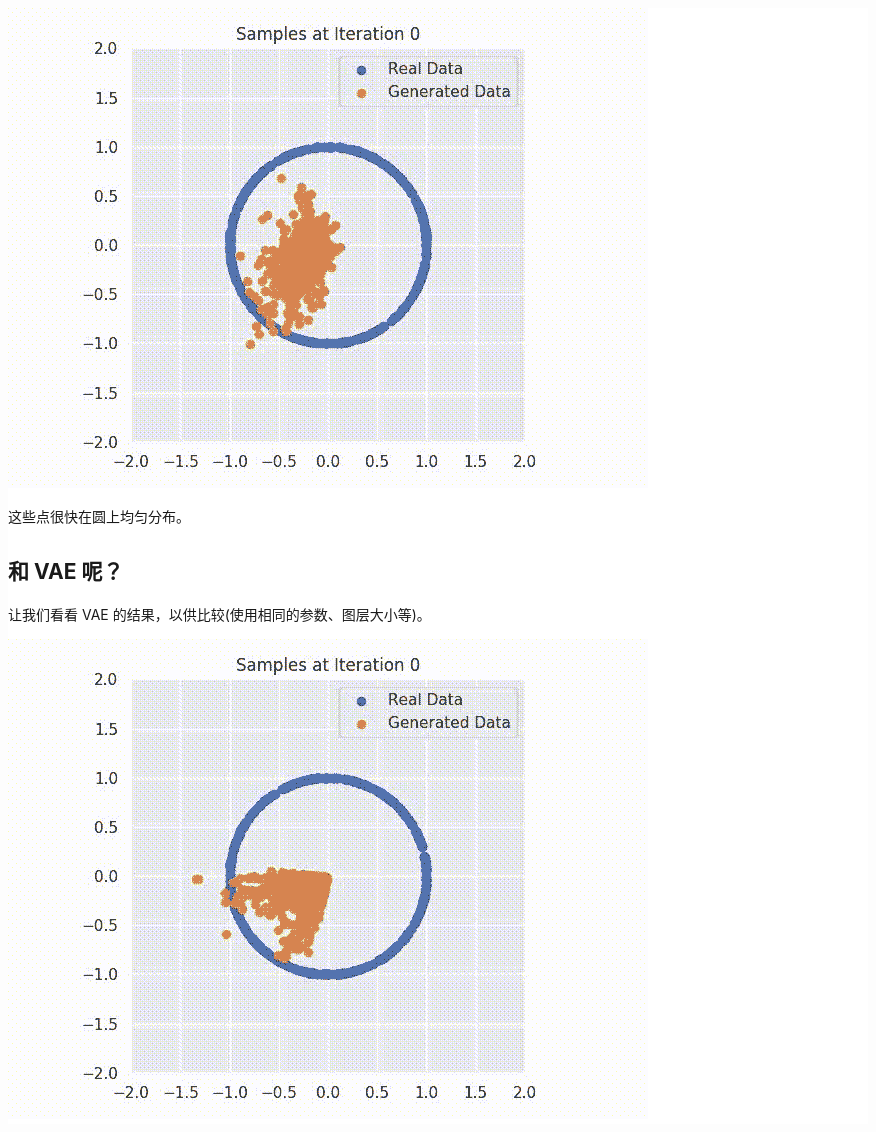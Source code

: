 ![](img/e9e5a452332491a0ab9f41c01ff2877d.png)

这些点很快在圆上均匀分布。

## 和 VAE 呢？

让我们看看 VAE 的结果，以供比较(使用相同的参数、图层大小等)。

![](img/b5f28e6e1f90570280c03d2c046184b5.png)
